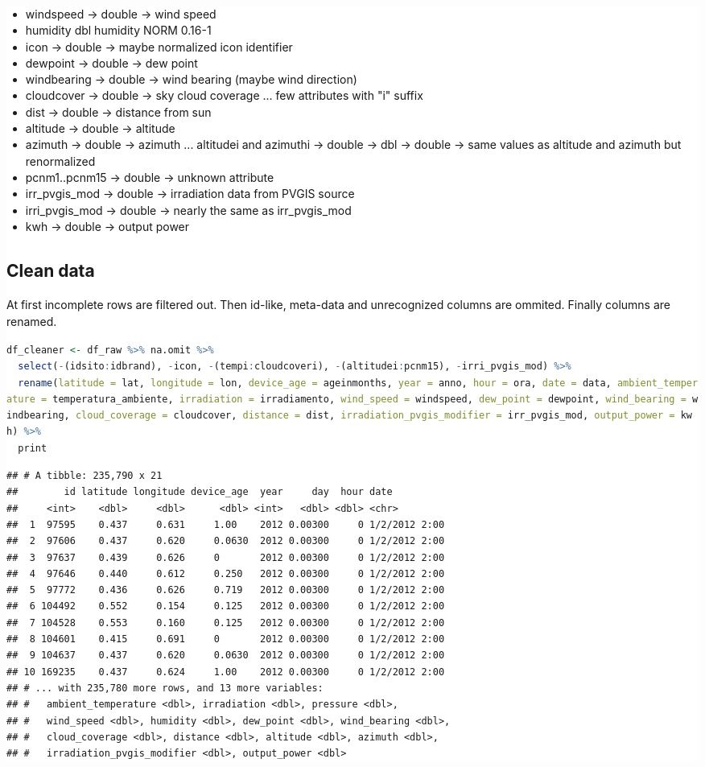 * windspeed -> double -> wind speed
* humidity dbl humidity NORM 0.16-1
* icon -> double -> maybe normalized icon identifier
* dewpoint -> double -> dew point
* windbearing -> double -> wind bearing (maybe wind direction)
* cloudcover -> double -> sky cloud coverage
... few attributes with "i" suffix
* dist -> double -> distance from sun
* altitude -> double -> altitude
* azimuth -> double -> azimuth
... altitudei and azimuthi -> double -> dbl -> double -> same values as altitude and azimuth but renormalized
* pcnm1..pcnm15 -> double -> unknown attribute
* irr_pvgis_mod -> double -> irradiation data from PVGIS source
* irri_pvgis_mod -> double -> nearly the same as irr_pvgis_mod
* kwh -> double -> output power

## Clean data

At first incomplete rows are filtered out. Then id-like, meta-data and unrecognized columns are ommited. Finally columns are renamed.


```r
df_cleaner <- df_raw %>% na.omit %>%
  select(-(idsito:idbrand), -icon, -(tempi:cloudcoveri), -(altitudei:pcnm15), -irri_pvgis_mod) %>% 
  rename(latitude = lat, longitude = lon, device_age = ageinmonths, year = anno, hour = ora, date = data, ambient_temperature = temperatura_ambiente, irradiation = irradiamento, wind_speed = windspeed, dew_point = dewpoint, wind_bearing = windbearing, cloud_coverage = cloudcover, distance = dist, irradiation_pvgis_modifier = irr_pvgis_mod, output_power = kwh) %>% 
  print
```

```
## # A tibble: 235,790 x 21
##        id latitude longitude device_age  year     day  hour date         
##     <int>    <dbl>     <dbl>      <dbl> <int>   <dbl> <dbl> <chr>        
##  1  97595    0.437     0.631     1.00    2012 0.00300     0 1/2/2012 2:00
##  2  97606    0.437     0.620     0.0630  2012 0.00300     0 1/2/2012 2:00
##  3  97637    0.439     0.626     0       2012 0.00300     0 1/2/2012 2:00
##  4  97646    0.440     0.612     0.250   2012 0.00300     0 1/2/2012 2:00
##  5  97772    0.436     0.626     0.719   2012 0.00300     0 1/2/2012 2:00
##  6 104492    0.552     0.154     0.125   2012 0.00300     0 1/2/2012 2:00
##  7 104528    0.553     0.160     0.125   2012 0.00300     0 1/2/2012 2:00
##  8 104601    0.415     0.691     0       2012 0.00300     0 1/2/2012 2:00
##  9 104637    0.437     0.620     0.0630  2012 0.00300     0 1/2/2012 2:00
## 10 169235    0.437     0.624     1.00    2012 0.00300     0 1/2/2012 2:00
## # ... with 235,780 more rows, and 13 more variables:
## #   ambient_temperature <dbl>, irradiation <dbl>, pressure <dbl>,
## #   wind_speed <dbl>, humidity <dbl>, dew_point <dbl>, wind_bearing <dbl>,
## #   cloud_coverage <dbl>, distance <dbl>, altitude <dbl>, azimuth <dbl>,
## #   irradiation_pvgis_modifier <dbl>, output_power <dbl>
```
